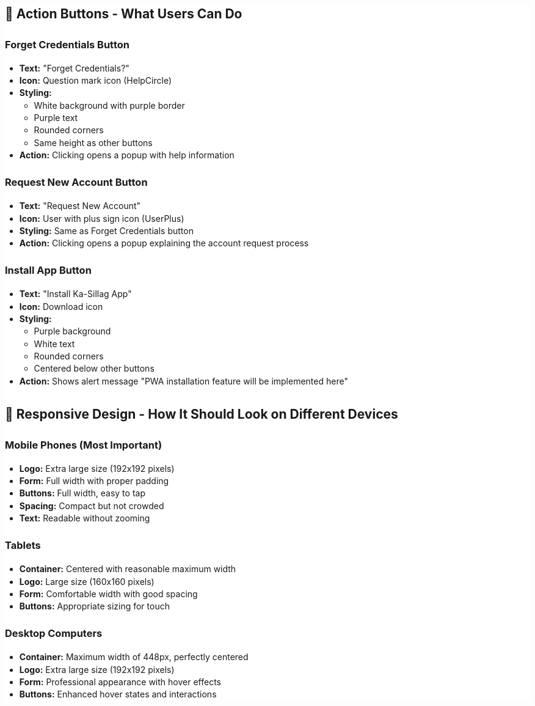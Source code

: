 ## 🎯 **Action Buttons - What Users Can Do**

### **Forget Credentials Button**
- **Text:** "Forget Credentials?"
- **Icon:** Question mark icon (HelpCircle)
- **Styling:** 
  - White background with purple border
  - Purple text
  - Rounded corners
  - Same height as other buttons
- **Action:** Clicking opens a popup with help information

### **Request New Account Button**
- **Text:** "Request New Account"
- **Icon:** User with plus sign icon (UserPlus)
- **Styling:** Same as Forget Credentials button
- **Action:** Clicking opens a popup explaining the account request process

### **Install App Button**
- **Text:** "Install Ka-Sillag App"
- **Icon:** Download icon
- **Styling:** 
  - Purple background
  - White text
  - Rounded corners
  - Centered below other buttons
- **Action:** Shows alert message "PWA installation feature will be implemented here"

## 📱 **Responsive Design - How It Should Look on Different Devices**

### **Mobile Phones (Most Important)**
- **Logo:** Extra large size (192x192 pixels)
- **Form:** Full width with proper padding
- **Buttons:** Full width, easy to tap
- **Spacing:** Compact but not crowded
- **Text:** Readable without zooming

### **Tablets**
- **Container:** Centered with reasonable maximum width
- **Logo:** Large size (160x160 pixels)
- **Form:** Comfortable width with good spacing
- **Buttons:** Appropriate sizing for touch

### **Desktop Computers**
- **Container:** Maximum width of 448px, perfectly centered
- **Logo:** Extra large size (192x192 pixels)
- **Form:** Professional appearance with hover effects
- **Buttons:** Enhanced hover states and interactions
